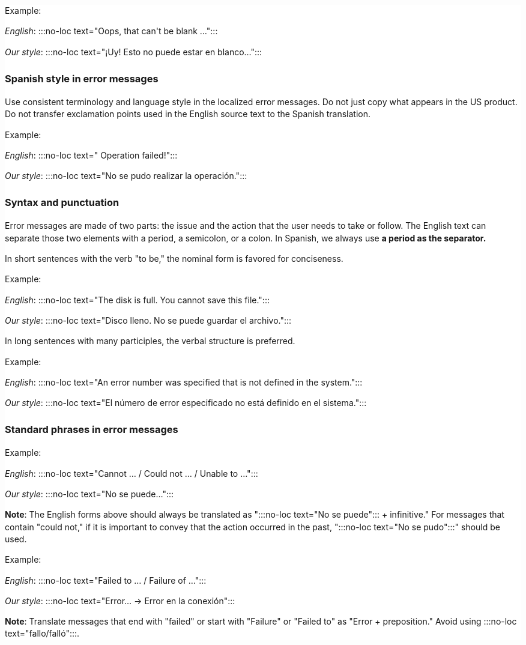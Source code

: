 Example:

_English_: :::no-loc text="Oops, that can't be blank …":::

_Our style_: :::no-loc text="¡Uy! Esto no puede estar en blanco…":::

### Spanish style in error messages

Use consistent terminology and language style in the localized error messages. Do not just copy what appears in the US product. Do not transfer exclamation points used in the English source text to the Spanish translation.

Example:

_English_: :::no-loc text=" Operation failed!":::

_Our style_: :::no-loc text="No se pudo realizar la operación.":::

### Syntax and punctuation

Error messages are made of two parts: the issue and the action that the user needs to take or follow. The English text can separate those two elements with a period, a semicolon, or a colon. In Spanish, we always use **a period as the separator.**

In short sentences with the verb "to be," the nominal form is favored for conciseness.

Example:

_English_: :::no-loc text="The disk is full. You cannot save this file.":::

_Our style_: :::no-loc text="Disco lleno. No se puede guardar el archivo.":::

In long sentences with many participles, the verbal structure is preferred.

Example:

_English_: :::no-loc text="An error number was specified that is not defined in the system.":::

_Our style_: :::no-loc text="El número de error especificado no está definido en el sistema.":::

### Standard phrases in error messages

Example:

_English_: :::no-loc text="Cannot … / Could not … / Unable to …":::

_Our style_: :::no-loc text="No se puede…":::

**Note**: The English forms above should always be translated as ":::no-loc text="No se puede"::: + infinitive." For messages that contain "could not," if it is important to convey that the action occurred in the past, ":::no-loc text="No se pudo":::" should be used.

Example:

_English_: :::no-loc text="Failed to … / Failure of …":::

_Our style_: :::no-loc text="Error… → Error en la conexión":::

**Note**: Translate messages that end with "failed" or start with "Failure" or "Failed to" as "Error + preposition." Avoid using :::no-loc text="fallo/falló":::.

